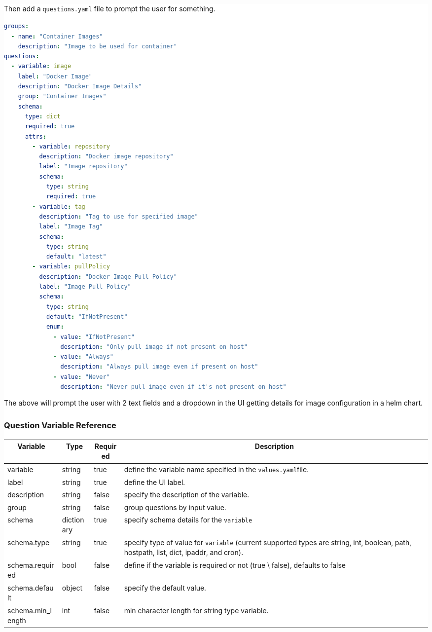 Then add a `questions.yaml` file to prompt the user for something.

```yaml
groups:
  - name: "Container Images"
    description: "Image to be used for container"
questions:
  - variable: image
    label: "Docker Image"
    description: "Docker Image Details"
    group: "Container Images"
    schema:
      type: dict
      required: true
      attrs:
        - variable: repository
          description: "Docker image repository"
          label: "Image repository"
          schema:
            type: string
            required: true
        - variable: tag
          description: "Tag to use for specified image"
          label: "Image Tag"
          schema:
            type: string
            default: "latest"
        - variable: pullPolicy
          description: "Docker Image Pull Policy"
          label: "Image Pull Policy"
          schema:
            type: string
            default: "IfNotPresent"
            enum:
              - value: "IfNotPresent"
                description: "Only pull image if not present on host"
              - value: "Always"
                description: "Always pull image even if present on host"
              - value: "Never"
                description: "Never pull image even if it's not present on host"
```

The above will prompt the user with 2 text fields and a dropdown in the UI getting details for image configuration in a helm chart.

### Question Variable Reference

| Variable                    | Type          | Required | Description                                                                                                                                                                                                                                                                             |
| --------------------------- | ------------- | -------- | --------------------------------------------------------------------------------------------------------------------------------------------------------------------------------------------------------------------------------------------------------------------------------------- |
| variable                    | string        | true     | define the variable name specified in the `values.yaml`file.                                                                                                                                                                                                                            |
| label                       | string        | true     | define the UI label.                                                                                                                                                                                                                                                                    |
| description                 | string        | false    | specify the description of the variable.                                                                                                                                                                                                                                                |
| group                       | string        | false    | group questions by input value.                                                                                                                                                                                                                                                         |
| schema                      | dictionary    | true     | specify schema details for the `variable`                                                                                                                                                                                                                                               |
| schema.type                 | string        | true     | specify type of value for `variable` (current supported types are string, int, boolean, path, hostpath, list, dict, ipaddr, and cron).                                                                                                                                                  |
| schema.required             | bool          | false    | define if the variable is required or not (true \ false), defaults to false                                                                                                                                                                                                             |
| schema.default              | object        | false    | specify the default value.                                                                                                                                                                                                                                                              |
| schema.min_length           | int           | false    | min character length for string type variable.                                                                                                                                                                                                                                          |
